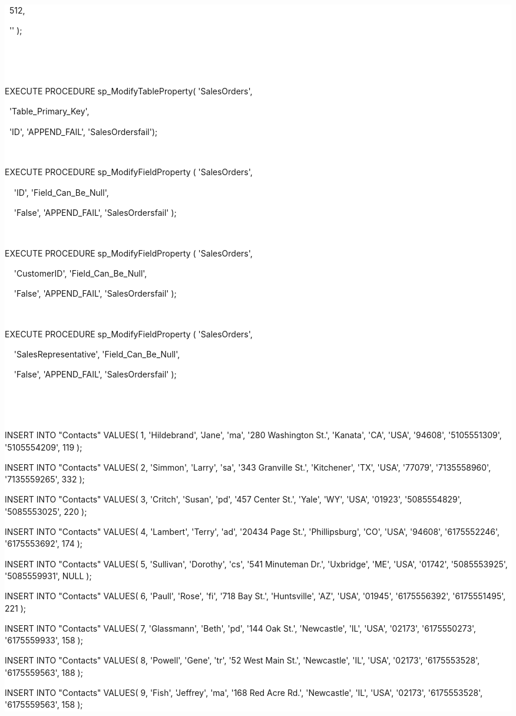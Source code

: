   512,

  '' );

 

 

EXECUTE PROCEDURE sp\_ModifyTableProperty( 'SalesOrders',

  'Table\_Primary\_Key',

  'ID', 'APPEND\_FAIL', 'SalesOrdersfail');

 

EXECUTE PROCEDURE sp\_ModifyFieldProperty ( 'SalesOrders',

    'ID', 'Field\_Can\_Be\_Null',

    'False', 'APPEND\_FAIL', 'SalesOrdersfail' );

 

EXECUTE PROCEDURE sp\_ModifyFieldProperty ( 'SalesOrders',

    'CustomerID', 'Field\_Can\_Be\_Null',

    'False', 'APPEND\_FAIL', 'SalesOrdersfail' );

 

EXECUTE PROCEDURE sp\_ModifyFieldProperty ( 'SalesOrders',

    'SalesRepresentative', 'Field\_Can\_Be\_Null',

    'False', 'APPEND\_FAIL', 'SalesOrdersfail' );

 

 

INSERT INTO "Contacts" VALUES( 1, 'Hildebrand', 'Jane', 'ma', '280 Washington St.', 'Kanata', 'CA', 'USA', '94608', '5105551309', '5105554209', 119 );

INSERT INTO "Contacts" VALUES( 2, 'Simmon', 'Larry', 'sa', '343 Granville St.', 'Kitchener', 'TX', 'USA', '77079', '7135558960', '7135559265', 332 );

INSERT INTO "Contacts" VALUES( 3, 'Critch', 'Susan', 'pd', '457 Center St.', 'Yale', 'WY', 'USA', '01923', '5085554829', '5085553025', 220 );

INSERT INTO "Contacts" VALUES( 4, 'Lambert', 'Terry', 'ad', '20434 Page St.', 'Phillipsburg', 'CO', 'USA', '94608', '6175552246', '6175553692', 174 );

INSERT INTO "Contacts" VALUES( 5, 'Sullivan', 'Dorothy', 'cs', '541 Minuteman Dr.', 'Uxbridge', 'ME', 'USA', '01742', '5085553925', '5085559931', NULL );

INSERT INTO "Contacts" VALUES( 6, 'Paull', 'Rose', 'fi', '718 Bay St.', 'Huntsville', 'AZ', 'USA', '01945', '6175556392', '6175551495', 221 );

INSERT INTO "Contacts" VALUES( 7, 'Glassmann', 'Beth', 'pd', '144 Oak St.', 'Newcastle', 'IL', 'USA', '02173', '6175550273', '6175559933', 158 );

INSERT INTO "Contacts" VALUES( 8, 'Powell', 'Gene', 'tr', '52 West Main St.', 'Newcastle', 'IL', 'USA', '02173', '6175553528', '6175559563', 188 );

INSERT INTO "Contacts" VALUES( 9, 'Fish', 'Jeffrey', 'ma', '168 Red Acre Rd.', 'Newcastle', 'IL', 'USA', '02173', '6175553528', '6175559563', 158 );
